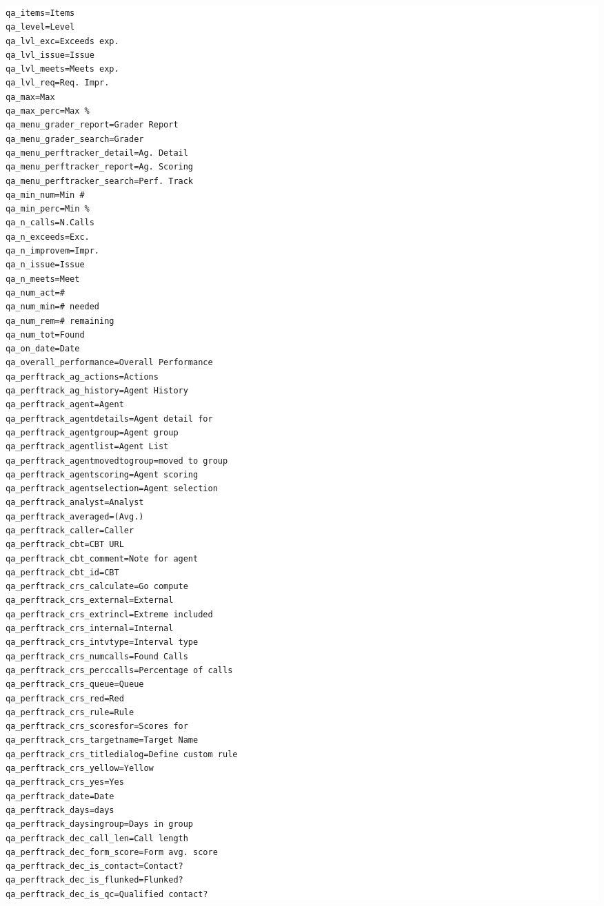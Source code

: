     qa_items=Items
    qa_level=Level
    qa_lvl_exc=Exceeds exp.
    qa_lvl_issue=Issue
    qa_lvl_meets=Meets exp.
    qa_lvl_req=Req. Impr.
    qa_max=Max
    qa_max_perc=Max %
    qa_menu_grader_report=Grader Report
    qa_menu_grader_search=Grader
    qa_menu_perftracker_detail=Ag. Detail
    qa_menu_perftracker_report=Ag. Scoring
    qa_menu_perftracker_search=Perf. Track
    qa_min_num=Min #
    qa_min_perc=Min %
    qa_n_calls=N.Calls
    qa_n_exceeds=Exc.
    qa_n_improvem=Impr.
    qa_n_issue=Issue
    qa_n_meets=Meet
    qa_num_act=#
    qa_num_min=# needed
    qa_num_rem=# remaining
    qa_num_tot=Found
    qa_on_date=Date
    qa_overall_performance=Overall Performance
    qa_perftrack_ag_actions=Actions
    qa_perftrack_ag_history=Agent History
    qa_perftrack_agent=Agent
    qa_perftrack_agentdetails=Agent detail for
    qa_perftrack_agentgroup=Agent group
    qa_perftrack_agentlist=Agent List
    qa_perftrack_agentmovedtogroup=moved to group
    qa_perftrack_agentscoring=Agent scoring
    qa_perftrack_agentselection=Agent selection
    qa_perftrack_analyst=Analyst
    qa_perftrack_averaged=(Avg.)
    qa_perftrack_caller=Caller
    qa_perftrack_cbt=CBT URL
    qa_perftrack_cbt_comment=Note for agent
    qa_perftrack_cbt_id=CBT
    qa_perftrack_crs_calculate=Go compute
    qa_perftrack_crs_external=External
    qa_perftrack_crs_extrincl=Extreme included
    qa_perftrack_crs_internal=Internal
    qa_perftrack_crs_intvtype=Interval type
    qa_perftrack_crs_numcalls=Found Calls
    qa_perftrack_crs_perccalls=Percentage of calls
    qa_perftrack_crs_queue=Queue
    qa_perftrack_crs_red=Red
    qa_perftrack_crs_rule=Rule
    qa_perftrack_crs_scoresfor=Scores for
    qa_perftrack_crs_targetname=Target Name
    qa_perftrack_crs_titledialog=Define custom rule
    qa_perftrack_crs_yellow=Yellow
    qa_perftrack_crs_yes=Yes
    qa_perftrack_date=Date
    qa_perftrack_days=days
    qa_perftrack_daysingroup=Days in group
    qa_perftrack_dec_call_len=Call length
    qa_perftrack_dec_form_score=Form avg. score
    qa_perftrack_dec_is_contact=Contact?
    qa_perftrack_dec_is_flunked=Flunked?
    qa_perftrack_dec_is_qc=Qualified contact?